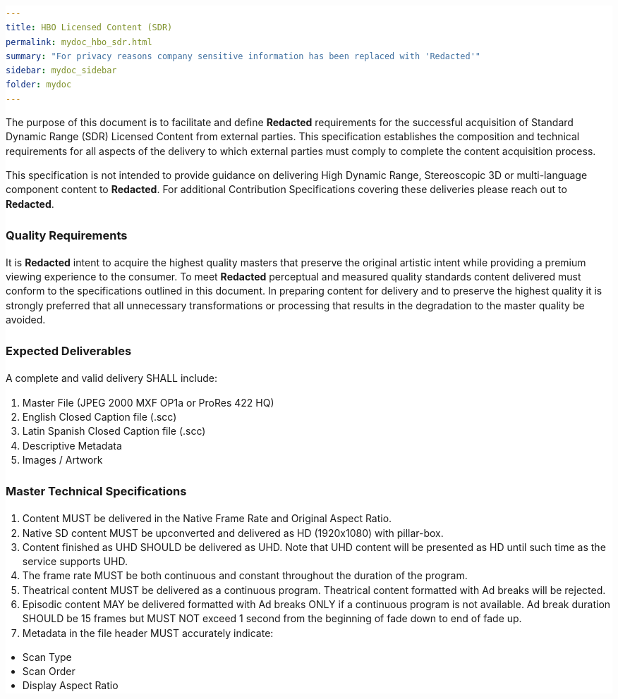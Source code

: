 ```yaml
---
title: HBO Licensed Content (SDR)
permalink: mydoc_hbo_sdr.html
summary: "For privacy reasons company sensitive information has been replaced with 'Redacted'"
sidebar: mydoc_sidebar
folder: mydoc
---
```


The purpose of this document is to facilitate and define **Redacted** requirements for the successful acquisition of Standard Dynamic Range (SDR) Licensed Content from external parties. This specification establishes the composition and technical requirements for all aspects of the delivery to which external parties must comply to complete the content acquisition process.

This specification is not intended to provide guidance on delivering High Dynamic Range, Stereoscopic 3D or multi-language component content to **Redacted**. For additional Contribution Specifications covering these deliveries please reach out to **Redacted**.

### Quality Requirements

It is **Redacted** intent to acquire the highest quality masters that preserve the original artistic intent while providing a premium viewing experience to the consumer. To meet **Redacted** perceptual and measured quality standards content delivered must conform to the specifications outlined in this document. In preparing content for delivery and to preserve the highest quality it is strongly preferred that all unnecessary transformations or processing that results in the degradation to the master quality be avoided.

### Expected Deliverables

A complete and valid delivery SHALL include:

1. Master File (JPEG 2000 MXF OP1a or ProRes 422 HQ)
2. English Closed Caption file (.scc)
3. Latin Spanish Closed Caption file (.scc)
4. Descriptive Metadata
5. Images / Artwork

### Master Technical Specifications

1. Content MUST be delivered in the Native Frame Rate and Original Aspect Ratio.
2. Native SD content MUST be upconverted and delivered as HD (1920x1080) with pillar-box.
3. Content finished as UHD SHOULD be delivered as UHD. Note that UHD content will be presented as HD until such time as the service supports UHD.
4. The frame rate MUST be both continuous and constant throughout the duration of the program.
5. Theatrical content MUST be delivered as a continuous program. Theatrical content formatted with Ad breaks will be rejected.
6. Episodic content MAY be delivered formatted with Ad breaks ONLY if a continuous program is not available. Ad break duration SHOULD be 15 frames but MUST NOT exceed 1 second from the beginning of fade down to end of fade up.
7. Metadata in the file header MUST accurately indicate:
  * Scan Type
  * Scan Order 
  * Display Aspect Ratio
